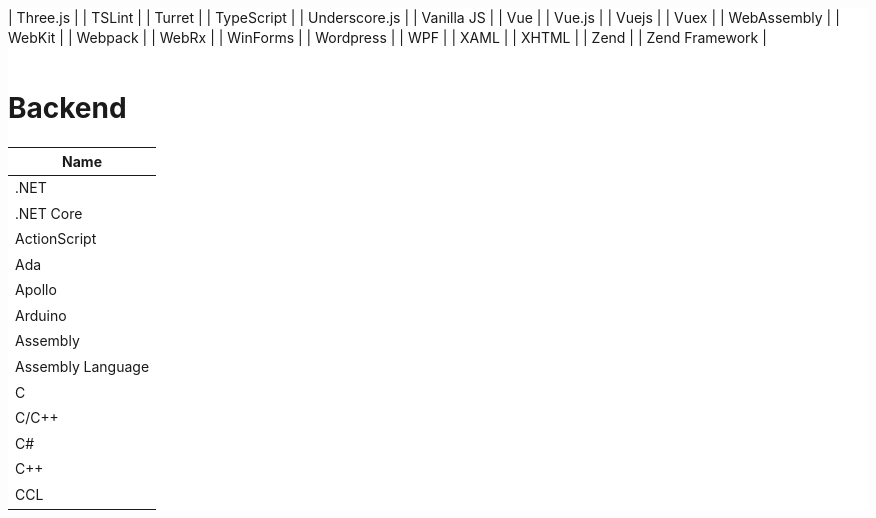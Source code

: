 | Three.js           |
| TSLint             |
| Turret             |
| TypeScript         |
| Underscore.js      |
| Vanilla JS         |
| Vue                |
| Vue.js             |
| Vuejs              |
| Vuex               |
| WebAssembly        |
| WebKit             |
| Webpack            |
| WebRx              |
| WinForms           |
| Wordpress          |
| WPF                |
| XAML               |
| XHTML              |
| Zend               |
| Zend Framework     |

# Backend

| Name              |
| ----------------- |
| .NET              |
| .NET Core         |
| ActionScript      |
| Ada               |
| Apollo            |
| Arduino           |
| Assembly          |
| Assembly Language |
| C                 |
| C/C++             |
| C#                |
| C++               |
| CCL               |